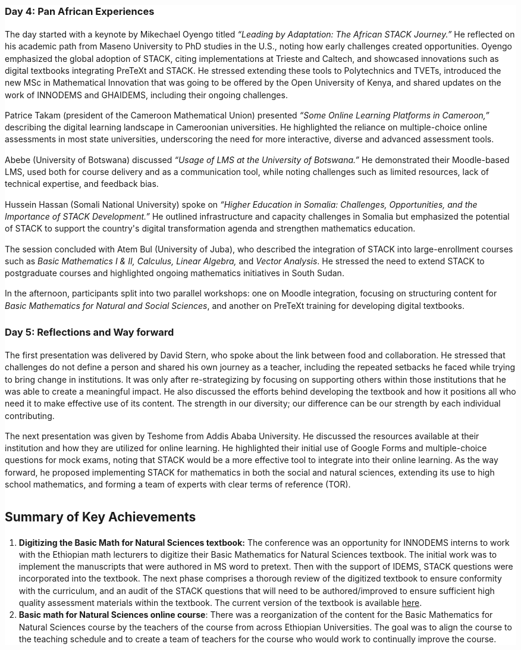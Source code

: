### Day 4: Pan African Experiences

The day started with a keynote by Mikechael Oyengo titled *“Leading by Adaptation: The African STACK Journey.”* He reflected on his academic path from Maseno University to PhD studies in the U.S., noting how early challenges created opportunities. Oyengo emphasized the global adoption of STACK, citing implementations at Trieste and Caltech, and showcased innovations such as digital textbooks integrating PreTeXt and STACK. He stressed extending these tools to Polytechnics and TVETs, introduced the new MSc in Mathematical Innovation that was going to be offered by the Open University of Kenya, and shared updates on the work of INNODEMS and GHAIDEMS, including their ongoing challenges.

Patrice Takam (president of the Cameroon Mathematical Union) presented *“Some Online Learning Platforms in Cameroon,”* describing the digital learning landscape in Cameroonian universities. He highlighted the reliance on multiple-choice online assessments in most state universities, underscoring the need for more interactive, diverse and advanced assessment tools.

Abebe (University of Botswana) discussed *“Usage of LMS at the University of Botswana.”* He demonstrated their Moodle-based LMS, used both for course delivery and as a communication tool, while noting challenges such as limited resources, lack of technical expertise, and feedback bias.

Hussein Hassan (Somali National University) spoke on *“Higher Education in Somalia: Challenges, Opportunities, and the Importance of STACK Development.”* He outlined infrastructure and capacity challenges in Somalia but emphasized the potential of STACK to support the country's digital transformation agenda and strengthen mathematics education.

The session concluded with Atem Bul (University of Juba), who described the integration of STACK into large-enrollment courses such as *Basic Mathematics I & II, Calculus, Linear Algebra,* and *Vector Analysis*. He stressed the need to extend STACK to postgraduate courses and highlighted ongoing mathematics initiatives in South Sudan.

In the afternoon, participants split into two parallel workshops: one on Moodle integration, focusing on structuring content for *Basic Mathematics for Natural and Social Sciences*, and another on PreTeXt training for developing digital textbooks.

### Day 5: Reflections and Way forward

The first presentation was delivered by David Stern, who spoke about the link between food and collaboration. He stressed that challenges do not define a person and shared his own journey as a teacher, including the repeated setbacks he faced while trying to bring change in institutions. It was only after re-strategizing by focusing on supporting others within those institutions that he was able to create a meaningful impact. He also discussed the efforts behind developing the textbook and how it positions all who need it to make effective use of its content. The strength in our diversity; our difference can be our strength by each individual contributing.

The next presentation was given by Teshome from Addis Ababa University. He discussed the resources available at their institution and how they are utilized for online learning. He highlighted their initial use of Google Forms and multiple-choice questions for mock exams, noting that STACK would be a more effective tool to integrate into their online learning. As the way forward, he proposed implementing STACK for mathematics in both the social and natural sciences, extending its use to high school mathematics, and forming a team of experts with clear terms of reference (TOR).

## Summary of Key Achievements 

1. **Digitizing the Basic Math for Natural Sciences textbook:** The conference was an opportunity for INNODEMS interns to work with the Ethiopian math lecturers to digitize their Basic Mathematics for Natural Sciences textbook. The initial work was to implement the manuscripts that were authored in MS word to pretext. Then with the support of IDEMS, STACK questions were incorporated into the textbook. The next phase comprises a thorough review of the digitized textbook to ensure conformity with the curriculum, and an audit of the STACK questions that will need to be authored/improved to ensure sufficient high quality assessment materials within the textbook. The current version of the textbook is available [here](https://idemsinternational.github.io/Ethiopia-University-Basic-Maths-manual-demo/frontmatter.html).
2. **Basic math for Natural Sciences online course**: There was a reorganization of the content for the Basic Mathematics for Natural Sciences course by the teachers of the course from across Ethiopian Universities. The goal was to align the course to the teaching schedule and to create a team of teachers for the course who would work to continually improve the course.  